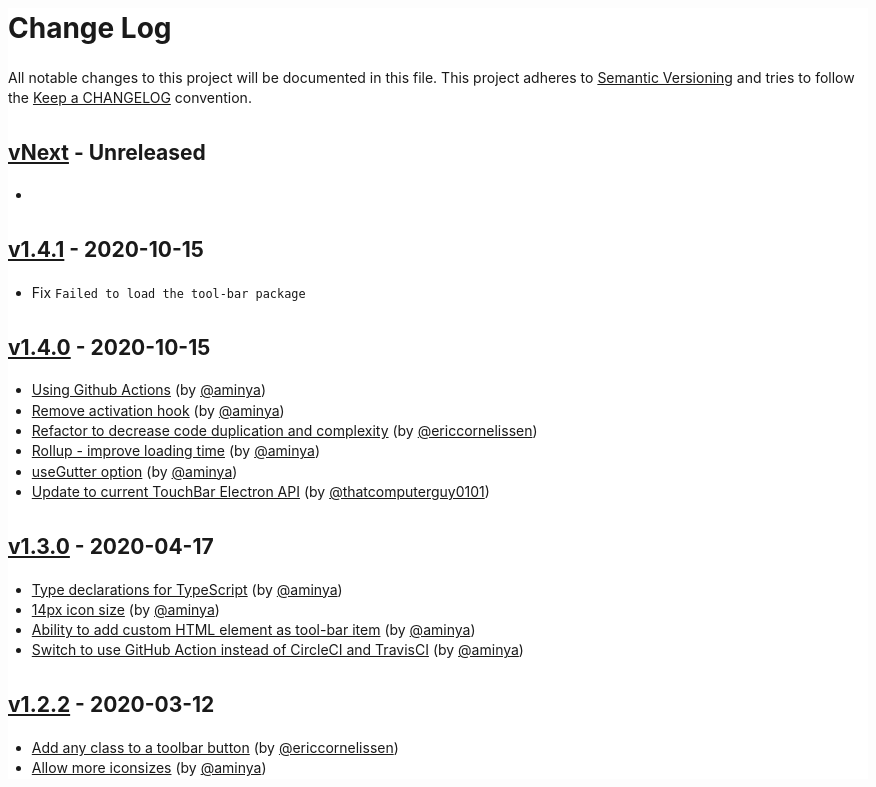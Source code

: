 # Change Log

All notable changes to this project will be documented in this file.
This project adheres to [Semantic Versioning](http://semver.org/) and
tries to follow the [Keep a CHANGELOG](http://keepachangelog.com) convention.

## [vNext](https://github.com/suda/tool-bar/compare/v1.2.1...master) - Unreleased

*

## [v1.4.1](https://github.com/suda/tool-bar/compare/v1.4.1...v1.4.0) - 2020-10-15

* Fix `Failed to load the tool-bar package`

## [v1.4.0](https://github.com/suda/tool-bar/compare/v1.4.0...v1.3.0) - 2020-10-15

* [Using Github Actions](https://github.com/suda/tool-bar/pull/296) (by [@aminya](https://github.com/aminya))
* [Remove activation hook](https://github.com/suda/tool-bar/pull/300) (by [@aminya](https://github.com/aminya))
* [Refactor to decrease code duplication and complexity](https://github.com/suda/tool-bar/pull/301) (by [@ericcornelissen](https://github.com/ericcornelissen))
* [Rollup - improve loading time](https://github.com/suda/tool-bar/pull/302) (by [@aminya](https://github.com/aminya))
* [useGutter option](https://github.com/suda/tool-bar/pull/305) (by [@aminya](https://github.com/aminya))
* [Update to current TouchBar Electron API](https://github.com/suda/tool-bar/pull/312) (by [@thatcomputerguy0101](https://github.com/thatcomputerguy0101))

## [v1.3.0](https://github.com/suda/tool-bar/compare/v1.3.0...v1.2.2) - 2020-04-17

* [Type declarations for TypeScript](https://github.com/suda/tool-bar/pull/289) (by [@aminya](https://github.com/aminya))
* [14px icon size](https://github.com/suda/tool-bar/pull/293) (by [@aminya](https://github.com/aminya))
* [Ability to add custom HTML element as tool-bar item](https://github.com/suda/tool-bar/pull/294) (by [@aminya](https://github.com/aminya))
* [Switch to use GitHub Action instead of CircleCI and TravisCI](https://github.com/suda/tool-bar/pull/296) (by [@aminya](https://github.com/aminya))

## [v1.2.2](https://github.com/suda/tool-bar/compare/v1.2.2...v1.2.1) - 2020-03-12

* [Add any class to a toolbar button](https://github.com/suda/tool-bar/pull/285) (by [@ericcornelissen](https://github.com/ericcornelissen))
* [Allow more iconsizes](https://github.com/suda/tool-bar/pull/277) (by [@aminya](https://github.com/aminya))
